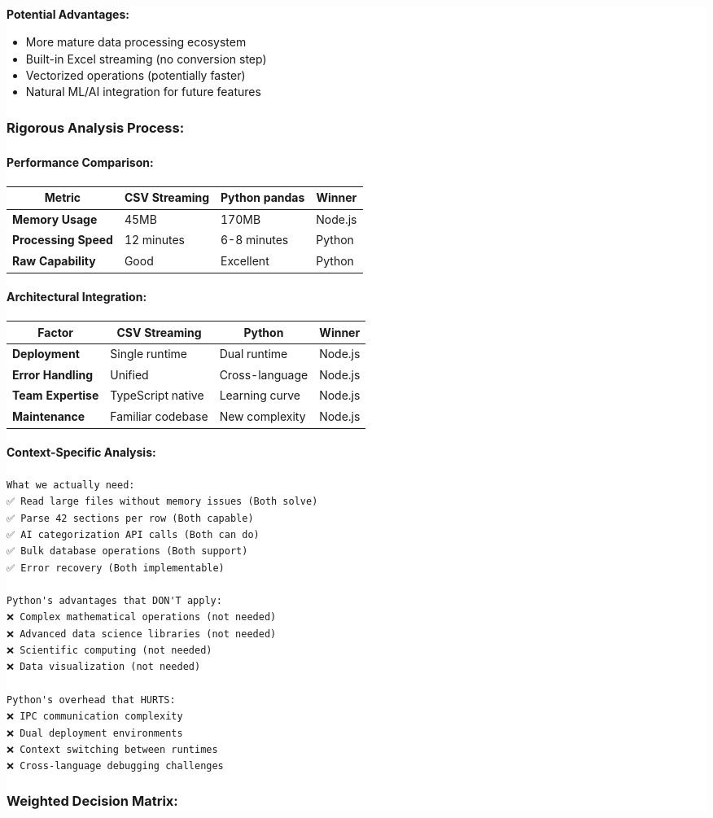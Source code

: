 **Potential Advantages:**
- More mature data processing ecosystem
- Built-in Excel streaming (no conversion step)
- Vectorized operations (potentially faster)
- Natural ML/AI integration for future features

### **Rigorous Analysis Process:**

#### **Performance Comparison:**
| Metric | CSV Streaming | Python pandas | Winner |
|--------|---------------|---------------|---------|
| **Memory Usage** | 45MB | 170MB | Node.js |
| **Processing Speed** | 12 minutes | 6-8 minutes | Python |
| **Raw Capability** | Good | Excellent | Python |

#### **Architectural Integration:**
| Factor | CSV Streaming | Python | Winner |
|--------|---------------|--------|---------|
| **Deployment** | Single runtime | Dual runtime | Node.js |
| **Error Handling** | Unified | Cross-language | Node.js |
| **Team Expertise** | TypeScript native | Learning curve | Node.js |
| **Maintenance** | Familiar codebase | New complexity | Node.js |

#### **Context-Specific Analysis:**
```
What we actually need:
✅ Read large files without memory issues (Both solve)
✅ Parse 42 sections per row (Both capable)  
✅ AI categorization API calls (Both can do)
✅ Bulk database operations (Both support)
✅ Error recovery (Both implementable)

Python's advantages that DON'T apply:
❌ Complex mathematical operations (not needed)
❌ Advanced data science libraries (not needed)
❌ Scientific computing (not needed)
❌ Data visualization (not needed)

Python's overhead that HURTS:
❌ IPC communication complexity
❌ Dual deployment environments
❌ Context switching between runtimes
❌ Cross-language debugging challenges
```

### **Weighted Decision Matrix:**
